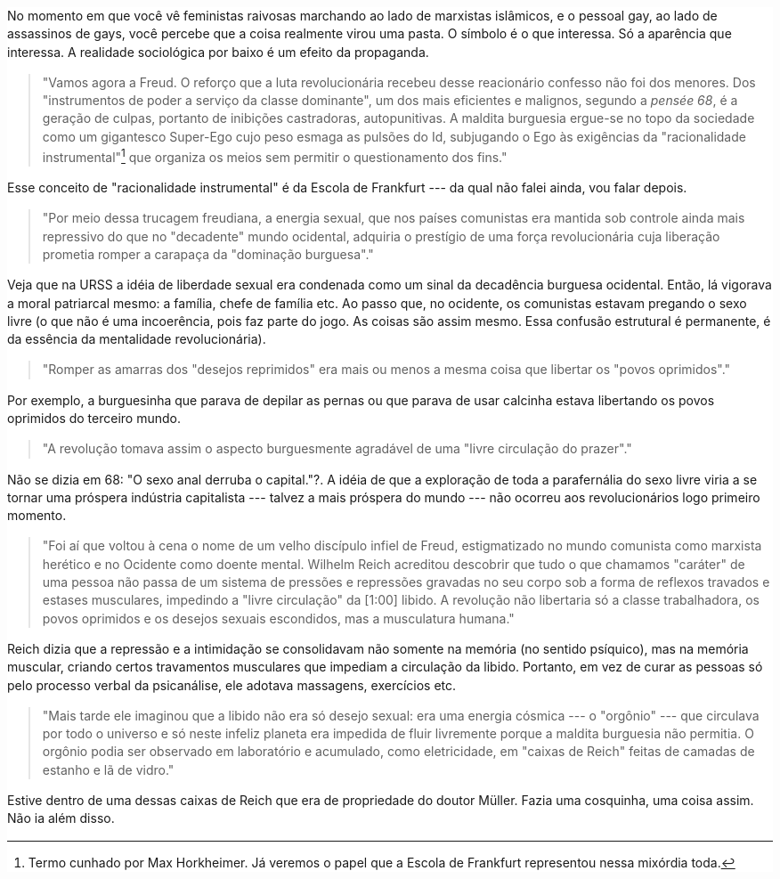 No momento em que você vê feministas raivosas marchando ao lado de marxistas islâmicos, e o pessoal gay, ao lado de assassinos de gays, você percebe que a coisa realmente virou uma pasta. O símbolo é o que interessa. Só a aparência que interessa. A realidade sociológica por baixo é um efeito da propaganda.

> "Vamos agora a Freud. O reforço que a luta revolucionária recebeu desse reacionário confesso não foi dos menores. Dos "instrumentos de poder a serviço da classe dominante", um dos mais eficientes e malignos, segundo a *pensée 68*, é a geração de culpas, portanto de inibições castradoras, autopunitivas. A maldita burguesia ergue-se no topo da sociedade como um gigantesco Super-Ego cujo peso esmaga as pulsões do Id, subjugando o Ego às exigências da "racionalidade instrumental"[^4] que organiza os meios sem permitir o questionamento dos fins."

Esse conceito de "racionalidade instrumental" é da Escola de Frankfurt --- da qual não falei ainda, vou falar depois.

> "Por meio dessa trucagem freudiana, a energia sexual, que nos países comunistas era mantida sob controle ainda mais repressivo do que no "decadente" mundo ocidental, adquiria o prestígio de uma força revolucionária cuja liberação prometia romper a carapaça da "dominação burguesa"."

Veja que na URSS a idéia de liberdade sexual era condenada como um sinal da decadência burguesa ocidental. Então, lá vigorava a moral patriarcal mesmo: a família, chefe de família etc. Ao passo que, no ocidente, os comunistas estavam pregando o sexo livre (o que não é uma incoerência, pois faz parte do jogo. As coisas são assim mesmo. Essa confusão estrutural é permanente, é da essência da mentalidade revolucionária).

> "Romper as amarras dos "desejos reprimidos" era mais ou menos a mesma coisa que libertar os "povos oprimidos"."

Por exemplo, a burguesinha que parava de depilar as pernas ou que parava de usar calcinha estava libertando os povos oprimidos do terceiro mundo.

> "A revolução tomava assim o aspecto burguesmente agradável de uma "livre circulação do prazer"."

Não se dizia em 68: "O sexo anal derruba o capital."?. A idéia de que a exploração de toda a parafernália do sexo livre viria a se tornar uma próspera indústria capitalista --- talvez a mais próspera do mundo --- não ocorreu aos revolucionários logo primeiro momento.

> "Foi aí que voltou à cena o nome de um velho discípulo infiel de Freud, estigmatizado no mundo comunista como marxista herético e no Ocidente como doente mental. Wilhelm Reich acreditou descobrir que tudo o que chamamos "caráter" de uma pessoa não passa de um sistema de pressões e repressões gravadas no seu corpo sob a forma de reflexos travados e estases musculares, impedindo a "livre circulação" da \[1:00\] libido. A revolução não libertaria só a classe trabalhadora, os povos oprimidos e os desejos sexuais escondidos, mas a musculatura humana."

Reich dizia que a repressão e a intimidação se consolidavam não somente na memória (no sentido psíquico), mas na memória muscular, criando certos travamentos musculares que impediam a circulação da libido. Portanto, em vez de curar as pessoas só pelo processo verbal da psicanálise, ele adotava massagens, exercícios etc.

> "Mais tarde ele imaginou que a libido não era só desejo sexual: era uma energia cósmica --- o "orgônio" --- que circulava por todo o universo e só neste infeliz planeta era impedida de fluir livremente porque a maldita burguesia não permitia. O orgônio podia ser observado em laboratório e acumulado, como eletricidade, em "caixas de Reich" feitas de camadas de estanho e lã de vidro."

Estive dentro de uma dessas caixas de Reich que era de propriedade do doutor Müller. Fazia uma cosquinha, uma coisa assim. Não ia além disso.


[^1]: Roger Scruton, "Confessions of a skeptical francophile", Philosophy, vol 87, Issue 04, October 2012, pp. 477-495. Disponível em: http://www.rogerscruton.com/articles/1-politics-and-society/83-confessions-of-a-sceptical-francophile.html.
[^2]: *The Making of the English Working Class* (London, VictorGollancz, 1963; 2nd edition with new postscript, Harmondsworth:Penguin, 1968, third edition with new preface 1980).
[^3]: *Hegemony and Socialist Strategy,* Chantal Mouffe e Ernesto Laclau; Verso,1985).
[^4]: Termo cunhado por Max Horkheimer. Já veremos o papel que a Escola de Frankfurt representou nessa mixórdia toda.
[^5]: Embora o nome do seu autor já tenha sido quase esquecido, essas idéias tiveram profunda influência no Brasil: "A luta declasses, no Brasil, não é entre operários e patrões. É entre o *lumpenproletariat* que Marx abominava e a maioria da população, especialmente a classe média, aí incluída uma boa parcela do operariado, se não ele todo." (V. Olavo de Carvalho, "A luta de classes no Brasil", Diário do Comércio, 9 de fevereiro de 2013, http://www.olavodecarvalho.org/semana/140209dc.html.)
[^6]: http://www.olavodecarvalho.org/livros/bandlet.htm
[^7]: PDF disponível em disso em <https://goo.gl/AQFLs2>
